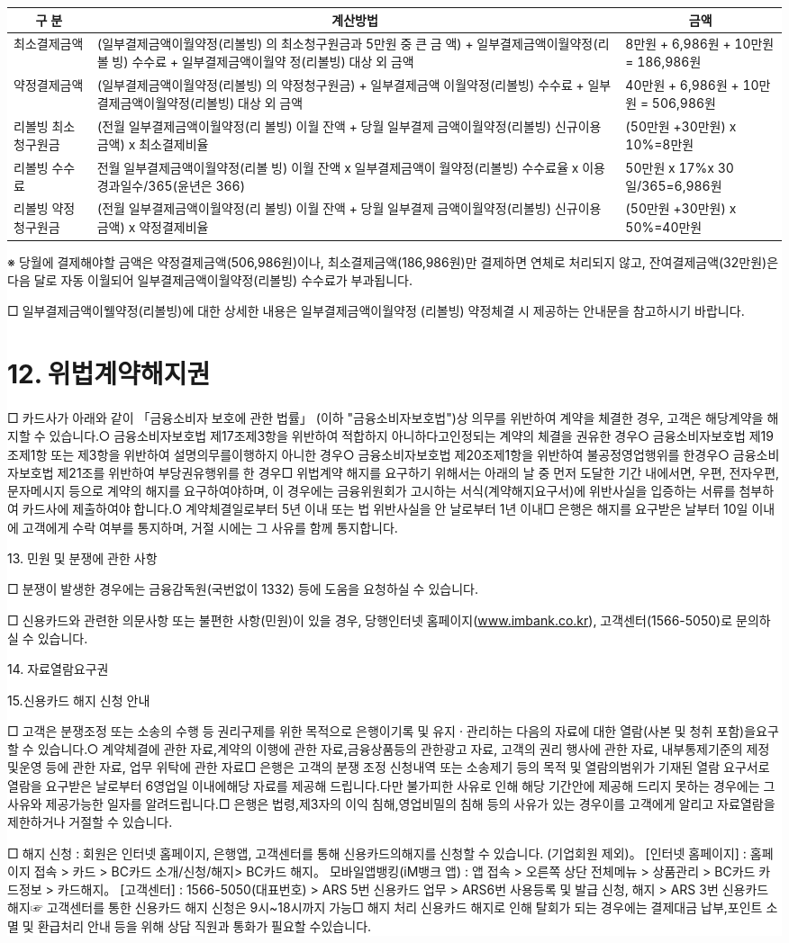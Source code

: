 


| 구 분 | 계산방법 | 금액 |
| --- | --- | --- |
| 최소결제금액 | (일부결제금액이월약정(리볼빙) 의 최소청구원금과 5만원 중 큰 금 액) \+ 일부결제금액이월약정(리볼 빙) 수수료 \+ 일부결제금액이월약 정(리볼빙) 대상 외 금액 | 8만원 \+ 6,986원 \+ 10만원 \= 186,986원 |
| 약정결제금액 | (일부결제금액이월약정(리볼빙) 의 약정청구원금) \+ 일부결제금액 이월약정(리볼빙) 수수료 \+ 일부 결제금액이월약정(리볼빙) 대상 외 금액 | 40만원 \+ 6,986원 \+ 10만원 \= 506,986원 |
| 리볼빙 최소청구원금 | (전월 일부결제금액이월약정(리 볼빙) 이월 잔액 \+ 당월 일부결제 금액이월약정(리볼빙) 신규이용 금액) x 최소결제비율 | (50만원 \+30만원) x 10%\=8만원 |
| 리볼빙 수수료 | 전월 일부결제금액이월약정(리볼 빙) 이월 잔액 x 일부결제금액이 월약정(리볼빙) 수수료율 x 이용 경과일수/365(윤년은 366\) | 50만원 x 17%x 30일/365\=6,986원 |
| 리볼빙 약정청구원금 | (전월 일부결제금액이월약정(리 볼빙) 이월 잔액 \+ 당월 일부결제 금액이월약정(리볼빙) 신규이용 금액) x 약정결제비율 | (50만원 \+30만원) x 50%\=40만원 |


※ 당월에 결제해야할 금액은 약정결제금액(506,986원)이나, 최소결제금액(186,986원)만 결제하면 연체로 처리되지 않고, 잔여결제금액(32만원)은 다음 달로 자동 이월되어 일부결제금액이월약정(리볼빙) 수수료가 부과됩니다.


□ 일부결제금액이웰약정(리볼빙)에 대한 상세한 내용은 일부결제금액이월약정 (리볼빙) 약정체결 시 제공하는 안내문을 참고하시기 바랍니다.


12\. 위법계약해지권
============


□ 카드사가 아래와 같이 「금융소비자 보호에 관한 법률」 (이하 "금융소비자보호법")상 의무를 위반하여 계약을 체결한 경우, 고객은 해당계약을 해지할 수 있습니다.○ 금융소비자보호법 제17조제3항을 위반하여 적합하지 아니하다고인정되는 계약의 체결을 권유한 경우○ 금융소비자보호법 제19조제1항 또는 제3항을 위반하여 설명의무를이행하지 아니한 경우○ 금융소비자보호법 제20조제1항을 위반하여 불공정영업행위를 한경우○ 금융소비자보호법 제21조를 위반하여 부당권유행위를 한 경우□ 위법계약 해지를 요구하기 위해서는 아래의 날 중 먼저 도달한 기간 내에서면, 우편, 전자우편, 문자메시지 등으로 계약의 해지를 요구하여야하며, 이 경우에는 금융위원회가 고시하는 서식(계약해지요구서)에 위반사실을 입증하는 서류를 첨부하여 카드사에 제출하여야 합니다.O 계약체결일로부터 5년 이내 또는 법 위반사실을 안 날로부터 1년 이내□ 은행은 해지를 요구받은 날부터 10일 이내에 고객에게 수락 여부를 통지하며, 거절 시에는 그 사유를 함께 통지합니다.


13\. 민원 및 분쟁에 관한 사항


□ 분쟁이 발생한 경우에는 금융감독원(국번없이 1332\) 등에 도움을 요청하실 수 있습니다.


□ 신용카드와 관련한 의문사항 또는 불편한 사항(민원)이 있을 경우, 당행인터넷 홈페이지(www.imbank.co.kr), 고객센터(1566\-5050\)로 문의하실 수 있습니다.


14\. 자료열람요구권


15\.신용카드 해지 신청 안내


□ 고객은 분쟁조정 또는 소송의 수행 등 권리구제를 위한 목적으로 은행이기록 및 유지 · 관리하는 다음의 자료에 대한 열람(사본 및 청취 포함)을요구할 수 있습니다.○ 계약체결에 관한 자료,계약의 이행에 관한 자료,금융상품등의 관한광고 자료, 고객의 권리 행사에 관한 자료, 내부통제기준의 제정 및운영 등에 관한 자료, 업무 위탁에 관한 자료□ 은행은 고객의 분쟁 조정 신청내역 또는 소송제기 등의 목적 및 열람의범위가 기재된 열람 요구서로 열람을 요구받은 날로부터 6영업일 이내에해당 자료를 제공해 드립니다.다만 불가피한 사유로 인해 해당 기간안에 제공해 드리지 못하는 경우에는 그 사유와 제공가능한 일자를 알려드립니다.□ 은행은 법령,제3자의 이익 침해,영업비밀의 침해 등의 사유가 있는 경우이를 고객에게 알리고 자료열람을 제한하거나 거절할 수 있습니다.


□ 해지 신청 : 회원은 인터넷 홈페이지, 은행앱, 고객센터를 통해 신용카드의해지를 신청할 수 있습니다. (기업회원 제외)。 \[인터넷 홈페이지] : 홈페이지 접속 \> 카드 \> BC카드 소개/신청/해지\> BC카드 해지。 모바일앱뱅킹(iM뱅크 앱) : 앱 접속 \> 오른쪽 상단 전체메뉴 \> 상품관리 \> BC카드 카드정보 \> 카드해지。 \[고객센터] : 1566\-5050(대표번호) \> ARS 5번 신용카드 업무 \> ARS6번 사용등록 및 발급 신청, 해지 \> ARS 3번 신용카드 해지☞ 고객센터를 통한 신용카드 해지 신청은 9시\~18시까지 가능□ 해지 처리 신용카드 해지로 인해 탈회가 되는 경우에는 결제대금 납부,포인트 소멸 및 환급처리 안내 등을 위해 상담 직원과 통화가 필요할 수있습니다.
